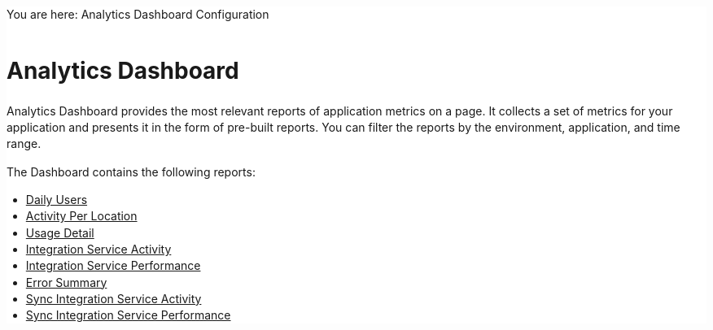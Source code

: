                             

You are here: Analytics Dashboard Configuration

Analytics Dashboard
===================

Analytics Dashboard provides the most relevant reports of application metrics on a page. It collects a set of metrics for your application and presents it in the form of pre-built reports. You can filter the reports by the environment, application, and time range.

The Dashboard contains the following reports:

*   [Daily Users](#daily-users-report)
*   [Activity Per Location](#activity-per-location-report)
*   [Usage Detail](#usage-detail-report)
*   [Integration Service Activity](#integration-service-activity-report)
*   [Integration Service Performance](#integration-service-performance-report)
*   [Error Summary](#error-summary-report)
*   [Sync Integration Service Activity](#sync-integration-service-activity)
*   [Sync Integration Service Performance](#sync-integration-service-performance)
